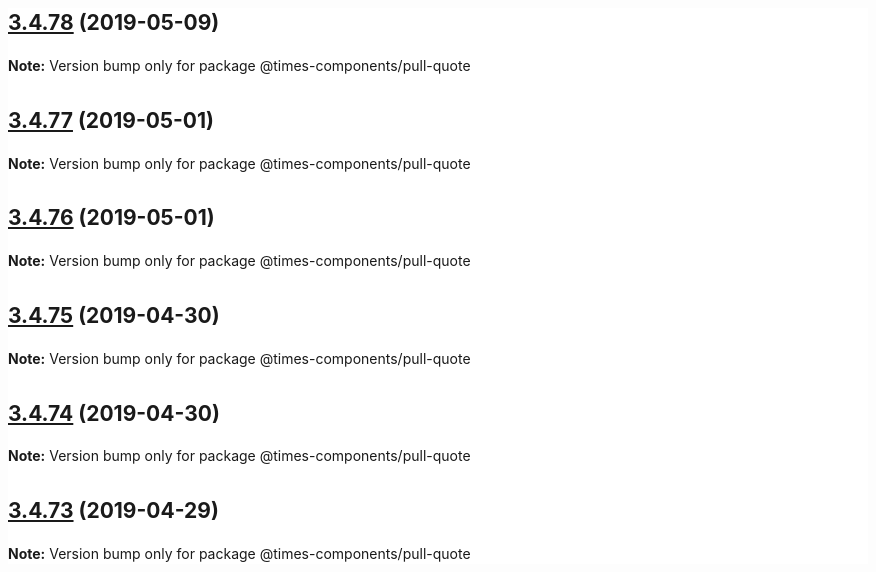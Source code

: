 


## [3.4.78](https://github.com/newsuk/times-components/compare/@times-components/pull-quote@3.4.77...@times-components/pull-quote@3.4.78) (2019-05-09)

**Note:** Version bump only for package @times-components/pull-quote





## [3.4.77](https://github.com/newsuk/times-components/compare/@times-components/pull-quote@3.4.76...@times-components/pull-quote@3.4.77) (2019-05-01)

**Note:** Version bump only for package @times-components/pull-quote





## [3.4.76](https://github.com/newsuk/times-components/compare/@times-components/pull-quote@3.4.75...@times-components/pull-quote@3.4.76) (2019-05-01)

**Note:** Version bump only for package @times-components/pull-quote





## [3.4.75](https://github.com/newsuk/times-components/compare/@times-components/pull-quote@3.4.74...@times-components/pull-quote@3.4.75) (2019-04-30)

**Note:** Version bump only for package @times-components/pull-quote





## [3.4.74](https://github.com/newsuk/times-components/compare/@times-components/pull-quote@3.4.73...@times-components/pull-quote@3.4.74) (2019-04-30)

**Note:** Version bump only for package @times-components/pull-quote





## [3.4.73](https://github.com/newsuk/times-components/compare/@times-components/pull-quote@3.4.72...@times-components/pull-quote@3.4.73) (2019-04-29)

**Note:** Version bump only for package @times-components/pull-quote


